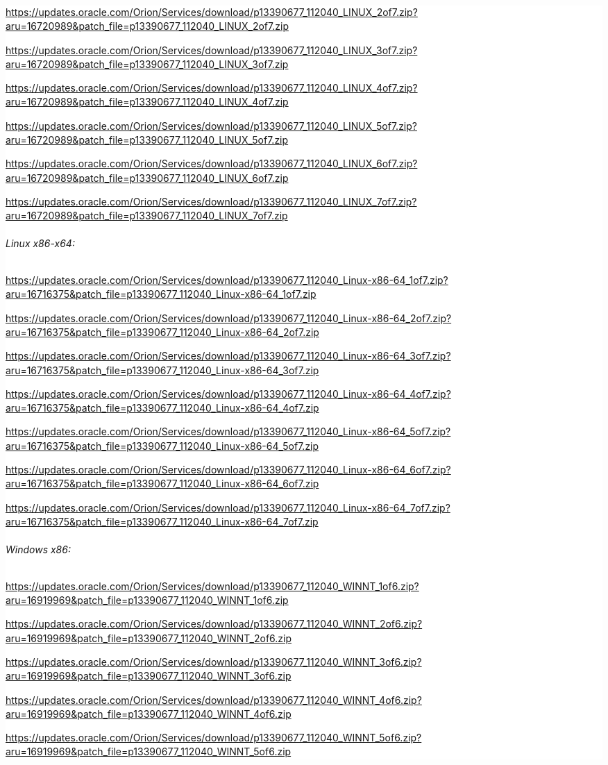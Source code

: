 https://updates.oracle.com/Orion/Services/download/p13390677_112040_LINUX_2of7.zip?aru=16720989&patch_file=p13390677_112040_LINUX_2of7.zip

https://updates.oracle.com/Orion/Services/download/p13390677_112040_LINUX_3of7.zip?aru=16720989&patch_file=p13390677_112040_LINUX_3of7.zip

https://updates.oracle.com/Orion/Services/download/p13390677_112040_LINUX_4of7.zip?aru=16720989&patch_file=p13390677_112040_LINUX_4of7.zip

https://updates.oracle.com/Orion/Services/download/p13390677_112040_LINUX_5of7.zip?aru=16720989&patch_file=p13390677_112040_LINUX_5of7.zip

https://updates.oracle.com/Orion/Services/download/p13390677_112040_LINUX_6of7.zip?aru=16720989&patch_file=p13390677_112040_LINUX_6of7.zip

https://updates.oracle.com/Orion/Services/download/p13390677_112040_LINUX_7of7.zip?aru=16720989&patch_file=p13390677_112040_LINUX_7of7.zip



###### Linux x86-x64:

https://updates.oracle.com/Orion/Services/download/p13390677_112040_Linux-x86-64_1of7.zip?aru=16716375&patch_file=p13390677_112040_Linux-x86-64_1of7.zip

https://updates.oracle.com/Orion/Services/download/p13390677_112040_Linux-x86-64_2of7.zip?aru=16716375&patch_file=p13390677_112040_Linux-x86-64_2of7.zip

https://updates.oracle.com/Orion/Services/download/p13390677_112040_Linux-x86-64_3of7.zip?aru=16716375&patch_file=p13390677_112040_Linux-x86-64_3of7.zip

https://updates.oracle.com/Orion/Services/download/p13390677_112040_Linux-x86-64_4of7.zip?aru=16716375&patch_file=p13390677_112040_Linux-x86-64_4of7.zip

https://updates.oracle.com/Orion/Services/download/p13390677_112040_Linux-x86-64_5of7.zip?aru=16716375&patch_file=p13390677_112040_Linux-x86-64_5of7.zip

https://updates.oracle.com/Orion/Services/download/p13390677_112040_Linux-x86-64_6of7.zip?aru=16716375&patch_file=p13390677_112040_Linux-x86-64_6of7.zip

https://updates.oracle.com/Orion/Services/download/p13390677_112040_Linux-x86-64_7of7.zip?aru=16716375&patch_file=p13390677_112040_Linux-x86-64_7of7.zip





###### Windows x86:

https://updates.oracle.com/Orion/Services/download/p13390677_112040_WINNT_1of6.zip?aru=16919969&patch_file=p13390677_112040_WINNT_1of6.zip

https://updates.oracle.com/Orion/Services/download/p13390677_112040_WINNT_2of6.zip?aru=16919969&patch_file=p13390677_112040_WINNT_2of6.zip

https://updates.oracle.com/Orion/Services/download/p13390677_112040_WINNT_3of6.zip?aru=16919969&patch_file=p13390677_112040_WINNT_3of6.zip

https://updates.oracle.com/Orion/Services/download/p13390677_112040_WINNT_4of6.zip?aru=16919969&patch_file=p13390677_112040_WINNT_4of6.zip

https://updates.oracle.com/Orion/Services/download/p13390677_112040_WINNT_5of6.zip?aru=16919969&patch_file=p13390677_112040_WINNT_5of6.zip
